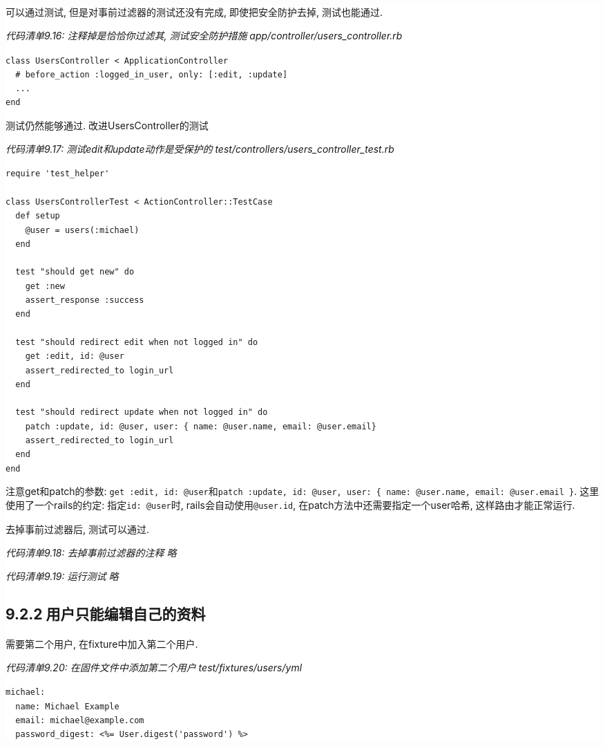 可以通过测试, 但是对事前过滤器的测试还没有完成, 即使把安全防护去掉, 测试也能通过.

_代码清单9.16: 注释掉是恰恰你过滤其, 测试安全防护措施 app/controller/users\_controller.rb_

    class UsersController < ApplicationController
      # before_action :logged_in_user, only: [:edit, :update]
      ...
    end

测试仍然能够通过. 改进UsersController的测试

_代码清单9.17: 测试edit和update动作是受保护的 test/controllers/users\_controller\_test.rb_

    require 'test_helper'

    class UsersControllerTest < ActionController::TestCase
      def setup
        @user = users(:michael)
      end

      test "should get new" do
        get :new
        assert_response :success
      end

      test "should redirect edit when not logged in" do
        get :edit, id: @user
        assert_redirected_to login_url
      end

      test "should redirect update when not logged in" do
        patch :update, id: @user, user: { name: @user.name, email: @user.email}
        assert_redirected_to login_url
      end
    end


注意get和patch的参数: `get :edit, id: @user`和`patch :update, id: @user, user: { name: @user.name, email: @user.email }`. 这里使用了一个rails的约定: 指定`id: @user`时, rails会自动使用`@user.id`, 在patch方法中还需要指定一个user哈希, 这样路由才能正常运行.

去掉事前过滤器后, 测试可以通过.

_代码清单9.18: 去掉事前过滤器的注释 略_

_代码清单9.19: 运行测试 略_

## 9.2.2 用户只能编辑自己的资料

需要第二个用户, 在fixture中加入第二个用户.

_代码清单9.20: 在固件文件中添加第二个用户 test/fixtures/users/yml_

    michael:
      name: Michael Example
      email: michael@example.com
      password_digest: <%= User.digest('password') %>
